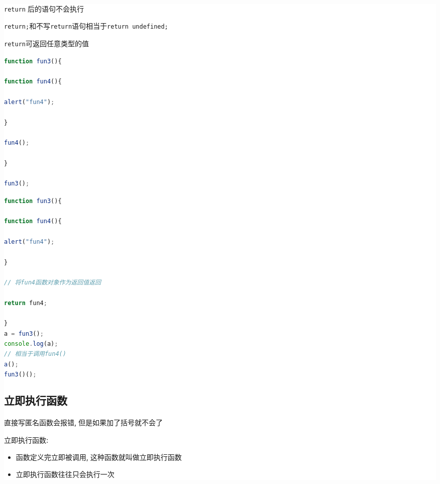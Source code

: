 

`return` 后的语句不会执行 

`return;`和不写`return`语句相当于`return undefined;` 

`return`可返回任意类型的值 

```JavaScript 
function fun3(){ 

function fun4(){ 

alert("fun4"); 

} 

fun4(); 

} 

fun3(); 
```

```JavaScript 
function fun3(){ 

function fun4(){ 

alert("fun4"); 

} 

// 将fun4函数对象作为返回值返回 

return fun4; 

} 
a = fun3(); 
console.log(a); 
// 相当于调用fun4() 
a(); 
fun3()(); 
```



## 立即执行函数 

直接写匿名函数会报错, 但是如果加了括号就不会了 

立即执行函数: 

* 函数定义完立即被调用, 这种函数就叫做立即执行函数 

* 立即执行函数往往只会执行一次 
